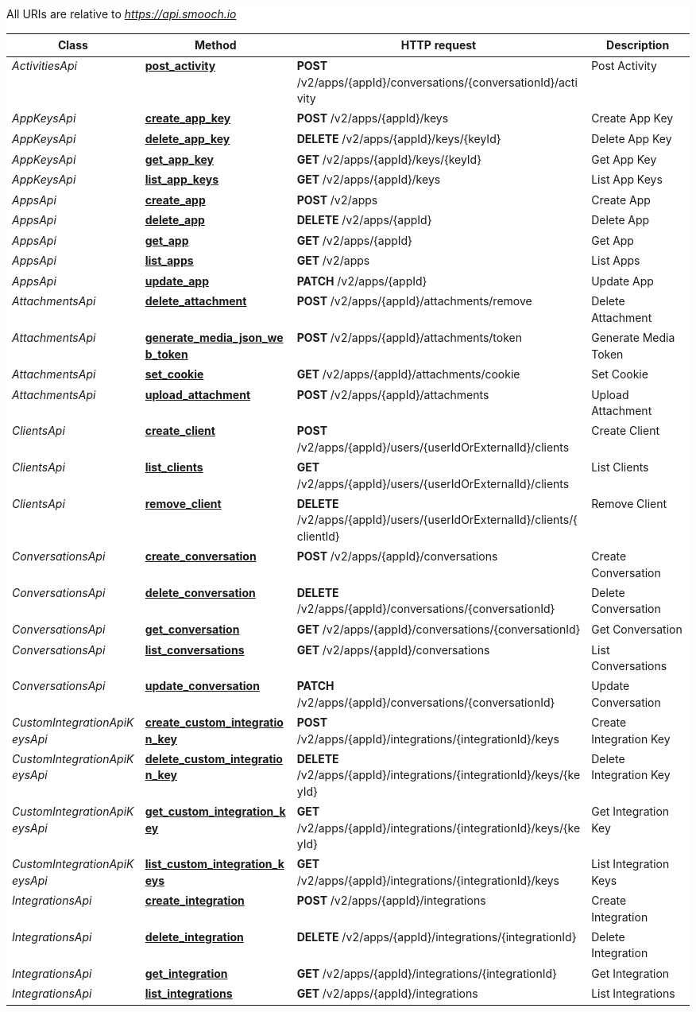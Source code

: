 All URIs are relative to *https://api.smooch.io*

Class | Method | HTTP request | Description
------------ | ------------- | ------------- | -------------
*ActivitiesApi* | [**post_activity**](docs/ActivitiesApi.md#post_activity) | **POST** /v2/apps/{appId}/conversations/{conversationId}/activity | Post Activity
*AppKeysApi* | [**create_app_key**](docs/AppKeysApi.md#create_app_key) | **POST** /v2/apps/{appId}/keys | Create App Key
*AppKeysApi* | [**delete_app_key**](docs/AppKeysApi.md#delete_app_key) | **DELETE** /v2/apps/{appId}/keys/{keyId} | Delete App Key
*AppKeysApi* | [**get_app_key**](docs/AppKeysApi.md#get_app_key) | **GET** /v2/apps/{appId}/keys/{keyId} | Get App Key
*AppKeysApi* | [**list_app_keys**](docs/AppKeysApi.md#list_app_keys) | **GET** /v2/apps/{appId}/keys | List App Keys
*AppsApi* | [**create_app**](docs/AppsApi.md#create_app) | **POST** /v2/apps | Create App
*AppsApi* | [**delete_app**](docs/AppsApi.md#delete_app) | **DELETE** /v2/apps/{appId} | Delete App
*AppsApi* | [**get_app**](docs/AppsApi.md#get_app) | **GET** /v2/apps/{appId} | Get App
*AppsApi* | [**list_apps**](docs/AppsApi.md#list_apps) | **GET** /v2/apps | List Apps
*AppsApi* | [**update_app**](docs/AppsApi.md#update_app) | **PATCH** /v2/apps/{appId} | Update App
*AttachmentsApi* | [**delete_attachment**](docs/AttachmentsApi.md#delete_attachment) | **POST** /v2/apps/{appId}/attachments/remove | Delete Attachment
*AttachmentsApi* | [**generate_media_json_web_token**](docs/AttachmentsApi.md#generate_media_json_web_token) | **POST** /v2/apps/{appId}/attachments/token | Generate Media Token
*AttachmentsApi* | [**set_cookie**](docs/AttachmentsApi.md#set_cookie) | **GET** /v2/apps/{appId}/attachments/cookie | Set Cookie
*AttachmentsApi* | [**upload_attachment**](docs/AttachmentsApi.md#upload_attachment) | **POST** /v2/apps/{appId}/attachments | Upload Attachment
*ClientsApi* | [**create_client**](docs/ClientsApi.md#create_client) | **POST** /v2/apps/{appId}/users/{userIdOrExternalId}/clients | Create Client
*ClientsApi* | [**list_clients**](docs/ClientsApi.md#list_clients) | **GET** /v2/apps/{appId}/users/{userIdOrExternalId}/clients | List Clients
*ClientsApi* | [**remove_client**](docs/ClientsApi.md#remove_client) | **DELETE** /v2/apps/{appId}/users/{userIdOrExternalId}/clients/{clientId} | Remove Client
*ConversationsApi* | [**create_conversation**](docs/ConversationsApi.md#create_conversation) | **POST** /v2/apps/{appId}/conversations | Create Conversation
*ConversationsApi* | [**delete_conversation**](docs/ConversationsApi.md#delete_conversation) | **DELETE** /v2/apps/{appId}/conversations/{conversationId} | Delete Conversation
*ConversationsApi* | [**get_conversation**](docs/ConversationsApi.md#get_conversation) | **GET** /v2/apps/{appId}/conversations/{conversationId} | Get Conversation
*ConversationsApi* | [**list_conversations**](docs/ConversationsApi.md#list_conversations) | **GET** /v2/apps/{appId}/conversations | List Conversations
*ConversationsApi* | [**update_conversation**](docs/ConversationsApi.md#update_conversation) | **PATCH** /v2/apps/{appId}/conversations/{conversationId} | Update Conversation
*CustomIntegrationApiKeysApi* | [**create_custom_integration_key**](docs/CustomIntegrationApiKeysApi.md#create_custom_integration_key) | **POST** /v2/apps/{appId}/integrations/{integrationId}/keys | Create Integration Key
*CustomIntegrationApiKeysApi* | [**delete_custom_integration_key**](docs/CustomIntegrationApiKeysApi.md#delete_custom_integration_key) | **DELETE** /v2/apps/{appId}/integrations/{integrationId}/keys/{keyId} | Delete Integration Key
*CustomIntegrationApiKeysApi* | [**get_custom_integration_key**](docs/CustomIntegrationApiKeysApi.md#get_custom_integration_key) | **GET** /v2/apps/{appId}/integrations/{integrationId}/keys/{keyId} | Get Integration Key
*CustomIntegrationApiKeysApi* | [**list_custom_integration_keys**](docs/CustomIntegrationApiKeysApi.md#list_custom_integration_keys) | **GET** /v2/apps/{appId}/integrations/{integrationId}/keys | List Integration Keys
*IntegrationsApi* | [**create_integration**](docs/IntegrationsApi.md#create_integration) | **POST** /v2/apps/{appId}/integrations | Create Integration
*IntegrationsApi* | [**delete_integration**](docs/IntegrationsApi.md#delete_integration) | **DELETE** /v2/apps/{appId}/integrations/{integrationId} | Delete Integration
*IntegrationsApi* | [**get_integration**](docs/IntegrationsApi.md#get_integration) | **GET** /v2/apps/{appId}/integrations/{integrationId} | Get Integration
*IntegrationsApi* | [**list_integrations**](docs/IntegrationsApi.md#list_integrations) | **GET** /v2/apps/{appId}/integrations | List Integrations